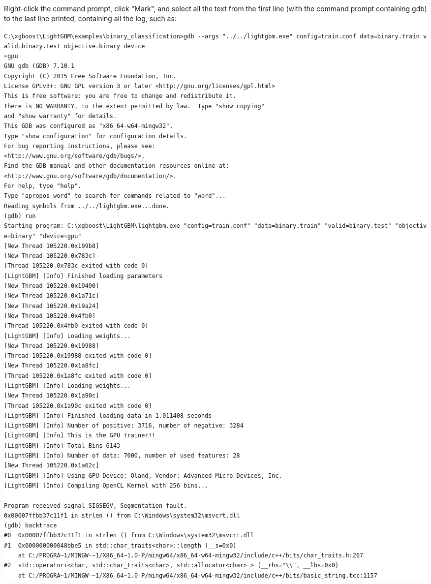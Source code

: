 ```
```

Right-click the command prompt, click "Mark", and select all the text from the first line (with the command prompt containing gdb) to the last line printed, containing all the log, such as:

```
C:\xgboost\LightGBM\examples\binary_classification>gdb --args "../../lightgbm.exe" config=train.conf data=binary.train valid=binary.test objective=binary device
=gpu
GNU gdb (GDB) 7.10.1
Copyright (C) 2015 Free Software Foundation, Inc.
License GPLv3+: GNU GPL version 3 or later <http://gnu.org/licenses/gpl.html>
This is free software: you are free to change and redistribute it.
There is NO WARRANTY, to the extent permitted by law.  Type "show copying"
and "show warranty" for details.
This GDB was configured as "x86_64-w64-mingw32".
Type "show configuration" for configuration details.
For bug reporting instructions, please see:
<http://www.gnu.org/software/gdb/bugs/>.
Find the GDB manual and other documentation resources online at:
<http://www.gnu.org/software/gdb/documentation/>.
For help, type "help".
Type "apropos word" to search for commands related to "word"...
Reading symbols from ../../lightgbm.exe...done.
(gdb) run
Starting program: C:\xgboost\LightGBM\lightgbm.exe "config=train.conf" "data=binary.train" "valid=binary.test" "objective=binary" "device=gpu"
[New Thread 105220.0x199b8]
[New Thread 105220.0x783c]
[Thread 105220.0x783c exited with code 0]
[LightGBM] [Info] Finished loading parameters
[New Thread 105220.0x19490]
[New Thread 105220.0x1a71c]
[New Thread 105220.0x19a24]
[New Thread 105220.0x4fb0]
[Thread 105220.0x4fb0 exited with code 0]
[LightGBM] [Info] Loading weights...
[New Thread 105220.0x19988]
[Thread 105220.0x19988 exited with code 0]
[New Thread 105220.0x1a8fc]
[Thread 105220.0x1a8fc exited with code 0]
[LightGBM] [Info] Loading weights...
[New Thread 105220.0x1a90c]
[Thread 105220.0x1a90c exited with code 0]
[LightGBM] [Info] Finished loading data in 1.011408 seconds
[LightGBM] [Info] Number of positive: 3716, number of negative: 3284
[LightGBM] [Info] This is the GPU trainer!!
[LightGBM] [Info] Total Bins 6143
[LightGBM] [Info] Number of data: 7000, number of used features: 28
[New Thread 105220.0x1a62c]
[LightGBM] [Info] Using GPU Device: Oland, Vendor: Advanced Micro Devices, Inc.
[LightGBM] [Info] Compiling OpenCL Kernel with 256 bins...

Program received signal SIGSEGV, Segmentation fault.
0x00007ffbb37c11f1 in strlen () from C:\Windows\system32\msvcrt.dll
(gdb) backtrace
#0  0x00007ffbb37c11f1 in strlen () from C:\Windows\system32\msvcrt.dll
#1  0x000000000048bbe5 in std::char_traits<char>::length (__s=0x0)
    at C:/PROGRA~1/MINGW-~1/X86_64~1.0-P/mingw64/x86_64-w64-mingw32/include/c++/bits/char_traits.h:267
#2  std::operator+<char, std::char_traits<char>, std::allocator<char> > (__rhs="\\", __lhs=0x0)
    at C:/PROGRA~1/MINGW-~1/X86_64~1.0-P/mingw64/x86_64-w64-mingw32/include/c++/bits/basic_string.tcc:1157
```
